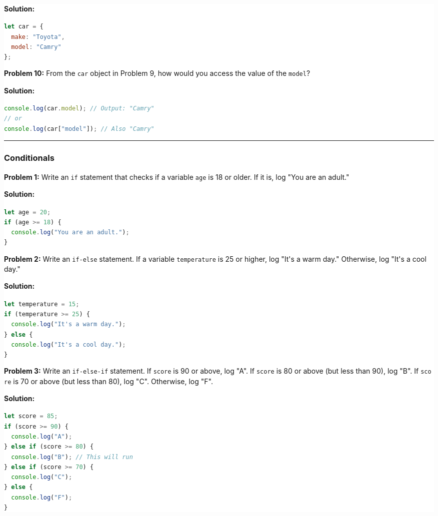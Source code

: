  **Solution:**

 ```javascript
 let car = {
   make: "Toyota",
   model: "Camry"
 };
 ```

**Problem 10:** From the `car` object in Problem 9, how would you access the value of the `model`?

 **Solution:**

 ```javascript
 console.log(car.model); // Output: "Camry"
 // or
 console.log(car["model"]); // Also "Camry"
 ```

-----

### Conditionals

**Problem 1:** Write an `if` statement that checks if a variable `age` is 18 or older. If it is, log "You are an adult."

 **Solution:**

 ```javascript
 let age = 20;
 if (age >= 18) {
   console.log("You are an adult.");
 }
 ```

**Problem 2:** Write an `if-else` statement. If a variable `temperature` is 25 or higher, log "It's a warm day." Otherwise, log "It's a cool day."

 **Solution:**

 ```javascript
 let temperature = 15;
 if (temperature >= 25) {
   console.log("It's a warm day.");
 } else {
   console.log("It's a cool day.");
 }
 ```

**Problem 3:** Write an `if-else-if` statement. If `score` is 90 or above, log "A". If `score` is 80 or above (but less than 90), log "B". If `score` is 70 or above (but less than 80), log "C". Otherwise, log "F".

 **Solution:**

 ```javascript
 let score = 85;
 if (score >= 90) {
   console.log("A");
 } else if (score >= 80) {
   console.log("B"); // This will run
 } else if (score >= 70) {
   console.log("C");
 } else {
   console.log("F");
 }
 ```
